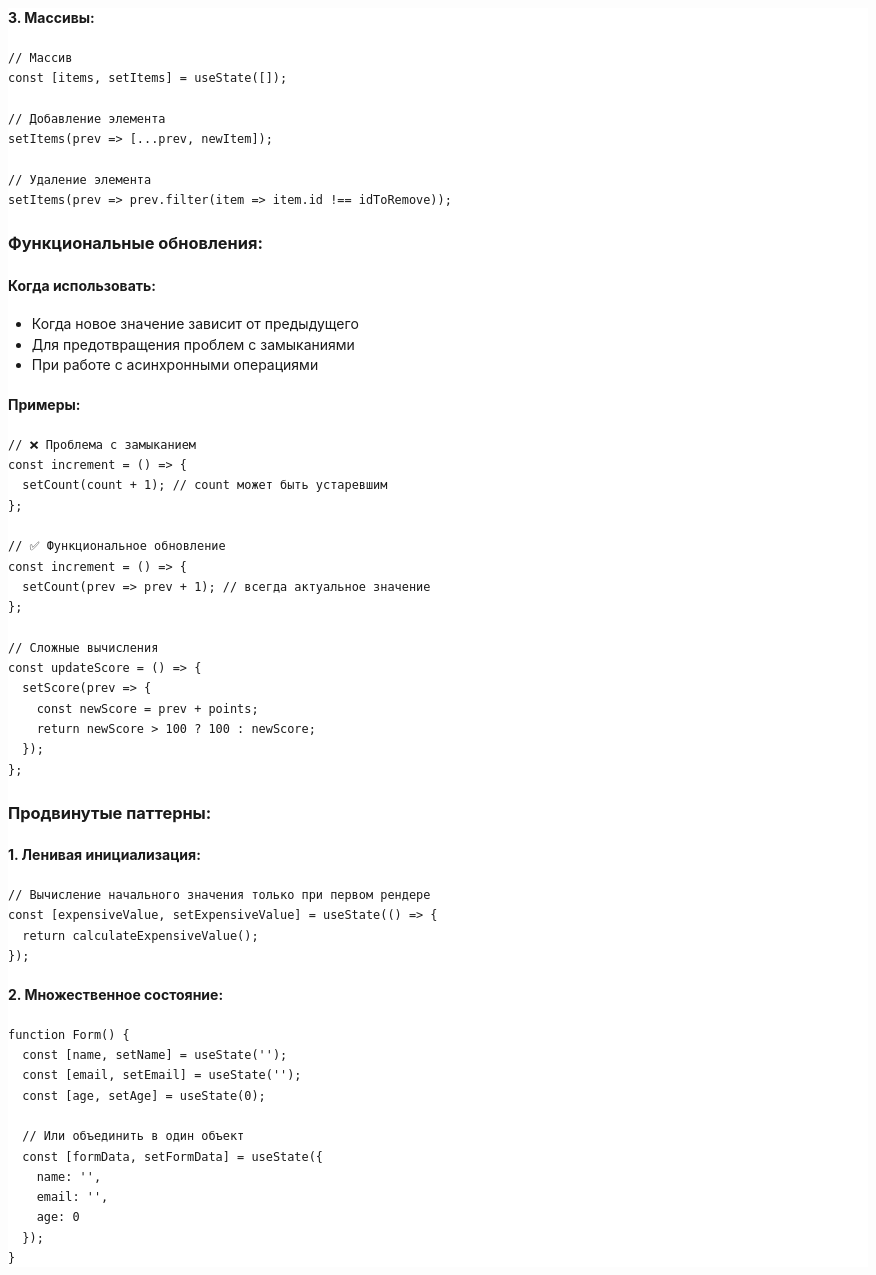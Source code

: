 #### **3. Массивы:**
```tsx
// Массив
const [items, setItems] = useState([]);

// Добавление элемента
setItems(prev => [...prev, newItem]);

// Удаление элемента
setItems(prev => prev.filter(item => item.id !== idToRemove));
```

### **Функциональные обновления:**

#### **Когда использовать:**
- Когда новое значение зависит от предыдущего
- Для предотвращения проблем с замыканиями
- При работе с асинхронными операциями

#### **Примеры:**
```tsx
// ❌ Проблема с замыканием
const increment = () => {
  setCount(count + 1); // count может быть устаревшим
};

// ✅ Функциональное обновление
const increment = () => {
  setCount(prev => prev + 1); // всегда актуальное значение
};

// Сложные вычисления
const updateScore = () => {
  setScore(prev => {
    const newScore = prev + points;
    return newScore > 100 ? 100 : newScore;
  });
};
```

### **Продвинутые паттерны:**

#### **1. Ленивая инициализация:**
```tsx
// Вычисление начального значения только при первом рендере
const [expensiveValue, setExpensiveValue] = useState(() => {
  return calculateExpensiveValue();
});
```

#### **2. Множественное состояние:**
```tsx
function Form() {
  const [name, setName] = useState('');
  const [email, setEmail] = useState('');
  const [age, setAge] = useState(0);
  
  // Или объединить в один объект
  const [formData, setFormData] = useState({
    name: '',
    email: '',
    age: 0
  });
}
```